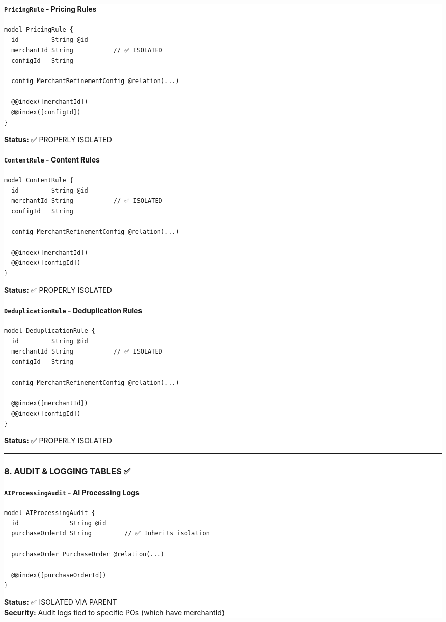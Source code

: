 #### `PricingRule` - Pricing Rules
```prisma
model PricingRule {
  id         String @id
  merchantId String           // ✅ ISOLATED
  configId   String
  
  config MerchantRefinementConfig @relation(...)
  
  @@index([merchantId])
  @@index([configId])
}
```
**Status:** ✅ PROPERLY ISOLATED

#### `ContentRule` - Content Rules
```prisma
model ContentRule {
  id         String @id
  merchantId String           // ✅ ISOLATED
  configId   String
  
  config MerchantRefinementConfig @relation(...)
  
  @@index([merchantId])
  @@index([configId])
}
```
**Status:** ✅ PROPERLY ISOLATED

#### `DeduplicationRule` - Deduplication Rules
```prisma
model DeduplicationRule {
  id         String @id
  merchantId String           // ✅ ISOLATED
  configId   String
  
  config MerchantRefinementConfig @relation(...)
  
  @@index([merchantId])
  @@index([configId])
}
```
**Status:** ✅ PROPERLY ISOLATED

---

### 8. AUDIT & LOGGING TABLES ✅

#### `AIProcessingAudit` - AI Processing Logs
```prisma
model AIProcessingAudit {
  id              String @id
  purchaseOrderId String         // ✅ Inherits isolation
  
  purchaseOrder PurchaseOrder @relation(...)
  
  @@index([purchaseOrderId])
}
```
**Status:** ✅ ISOLATED VIA PARENT  
**Security:** Audit logs tied to specific POs (which have merchantId)
